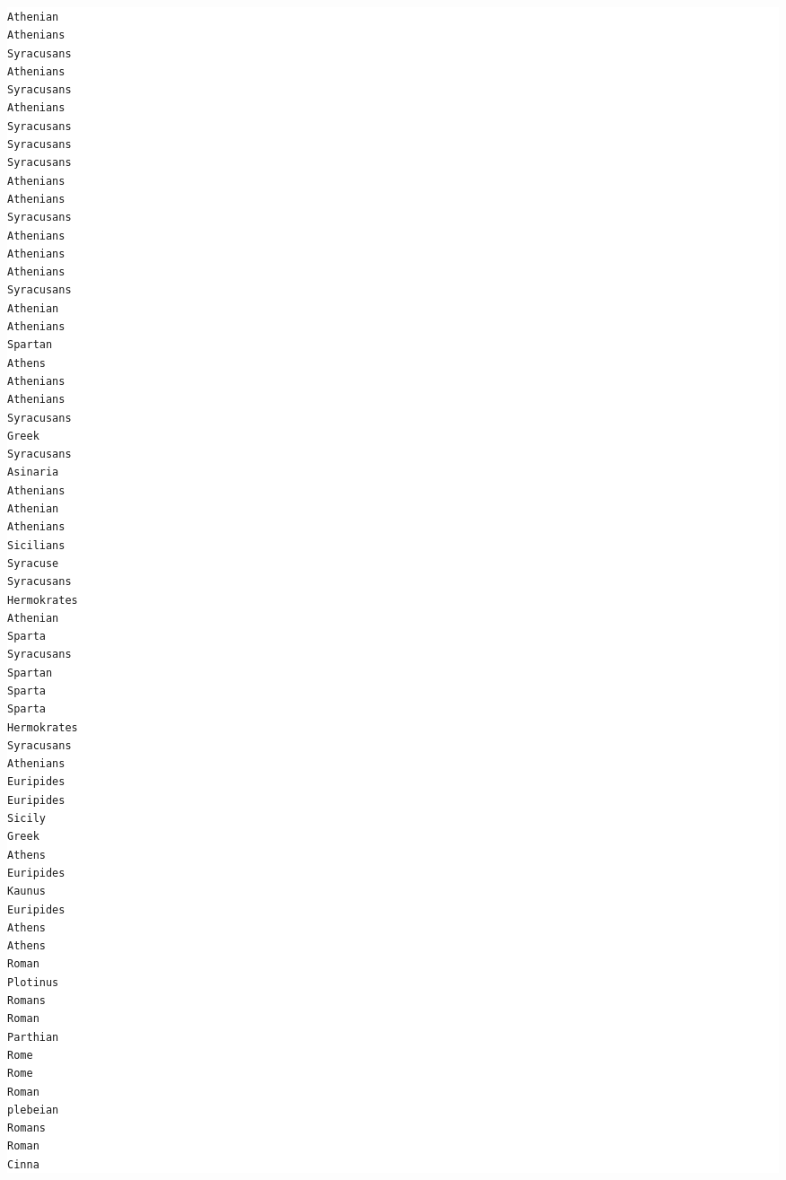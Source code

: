     Athenian
    Athenians
    Syracusans
    Athenians
    Syracusans
    Athenians
    Syracusans
    Syracusans
    Syracusans
    Athenians
    Athenians
    Syracusans
    Athenians
    Athenians
    Athenians
    Syracusans
    Athenian
    Athenians
    Spartan
    Athens
    Athenians
    Athenians
    Syracusans
    Greek
    Syracusans
    Asinaria
    Athenians
    Athenian
    Athenians
    Sicilians
    Syracuse
    Syracusans
    Hermokrates
    Athenian
    Sparta
    Syracusans
    Spartan
    Sparta
    Sparta
    Hermokrates
    Syracusans
    Athenians
    Euripides
    Euripides
    Sicily
    Greek
    Athens
    Euripides
    Kaunus
    Euripides
    Athens
    Athens
    Roman
    Plotinus
    Romans
    Roman
    Parthian
    Rome
    Rome
    Roman
    plebeian
    Romans
    Roman
    Cinna